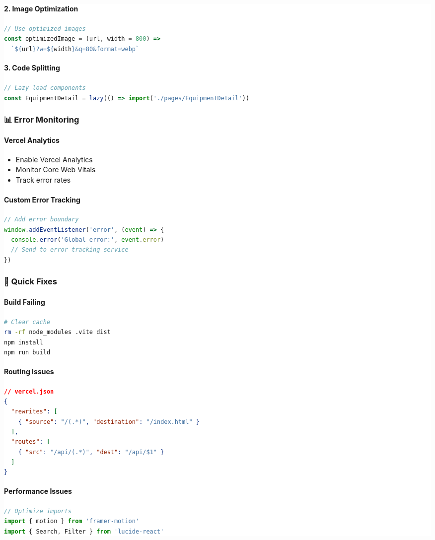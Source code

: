 #### **2. Image Optimization**
```javascript
// Use optimized images
const optimizedImage = (url, width = 800) => 
  `${url}?w=${width}&q=80&format=webp`
```

#### **3. Code Splitting**
```javascript
// Lazy load components
const EquipmentDetail = lazy(() => import('./pages/EquipmentDetail'))
```

### 📊 Error Monitoring

#### **Vercel Analytics**
- Enable Vercel Analytics
- Monitor Core Web Vitals
- Track error rates

#### **Custom Error Tracking**
```javascript
// Add error boundary
window.addEventListener('error', (event) => {
  console.error('Global error:', event.error)
  // Send to error tracking service
})
```

### 🔧 Quick Fixes

#### **Build Failing**
```bash
# Clear cache
rm -rf node_modules .vite dist
npm install
npm run build
```

#### **Routing Issues**
```json
// vercel.json
{
  "rewrites": [
    { "source": "/(.*)", "destination": "/index.html" }
  ],
  "routes": [
    { "src": "/api/(.*)", "dest": "/api/$1" }
  ]
}
```

#### **Performance Issues**
```javascript
// Optimize imports
import { motion } from 'framer-motion'
import { Search, Filter } from 'lucide-react'
```
